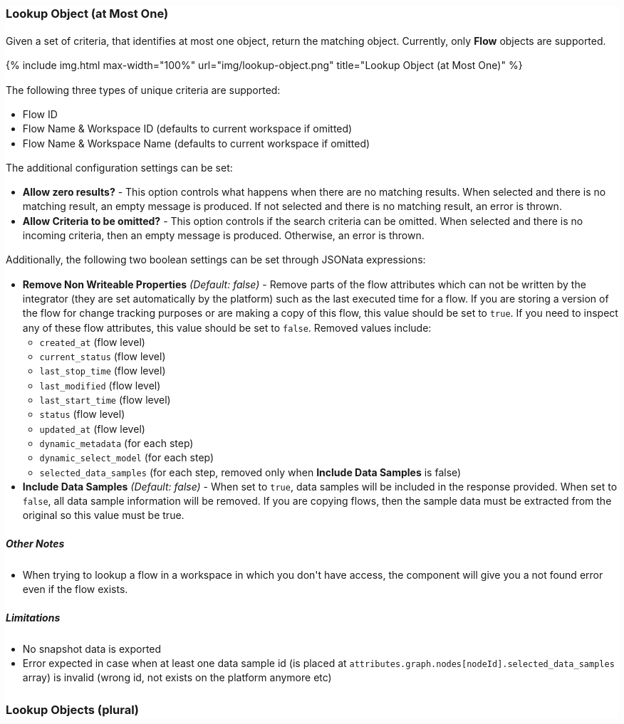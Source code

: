 ### Lookup Object (at Most One)

Given a set of criteria, that identifies at most one object, return the matching object.
Currently, only **Flow** objects are supported.

{% include img.html max-width="100%" url="img/lookup-object.png" title="Lookup Object (at Most One)" %}

The following three types of unique criteria are supported:
* Flow ID
* Flow Name & Workspace ID (defaults to current workspace if omitted)
* Flow Name & Workspace Name (defaults to current workspace if omitted)

The additional configuration settings can be set:
* **Allow zero results?** - This option controls what happens when there are no matching results. When selected and there is no matching result, an empty message is produced. If not selected and there is no matching result, an error is thrown.
* **Allow Criteria to be omitted?** - This option controls if the search criteria can be omitted. When selected and there is no incoming criteria, then an empty message is produced. Otherwise, an error is thrown.

Additionally, the following two boolean settings can be set through JSONata expressions:
* **Remove Non Writeable Properties** *(Default: false)* - Remove parts of the flow attributes which can not be written by the integrator (they are set automatically by the platform) such as the last executed time for a flow.  If you are storing a version of the flow for change tracking purposes or are making a copy of this flow, this value should be set to `true`. If you need to inspect any of these flow attributes, this value should be set to `false`.  Removed values include:
    * `created_at` (flow level)
    * `current_status` (flow level)
    * `last_stop_time` (flow level)
    * `last_modified` (flow level)
    * `last_start_time` (flow level)
    * `status` (flow level)
    * `updated_at` (flow level)
    * `dynamic_metadata` (for each step)
    * `dynamic_select_model` (for each step)
    * `selected_data_samples` (for each step, removed only when **Include Data Samples** is false)
* **Include Data Samples** *(Default: false)*  - When set to `true`, data samples will be included in the response provided. When set to `false`, all data sample information will be removed.  If you are copying flows, then the sample data must be extracted from the original so this value must be true.

##### Other Notes

* When trying to lookup a flow in a workspace in which you don't have access, the component will give you a not found error even if the flow exists.

##### Limitations

* No snapshot data is exported
* Error expected in case when at least one data sample id (is placed at `attributes.graph.nodes[nodeId].selected_data_samples` array) is invalid (wrong id, not exists on the platform anymore etc)

### Lookup Objects (plural)

